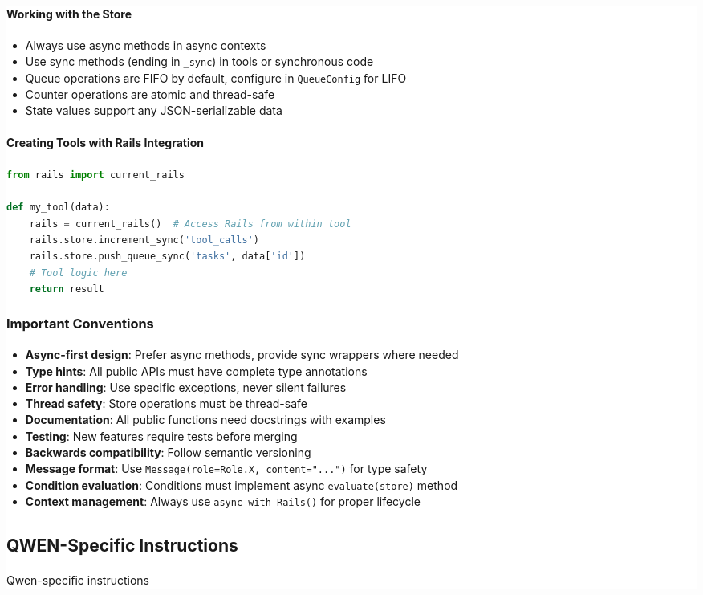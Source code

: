 #### Working with the Store
- Always use async methods in async contexts
- Use sync methods (ending in `_sync`) in tools or synchronous code
- Queue operations are FIFO by default, configure in `QueueConfig` for LIFO
- Counter operations are atomic and thread-safe
- State values support any JSON-serializable data

#### Creating Tools with Rails Integration
```python
from rails import current_rails

def my_tool(data):
    rails = current_rails()  # Access Rails from within tool
    rails.store.increment_sync('tool_calls')
    rails.store.push_queue_sync('tasks', data['id'])
    # Tool logic here
    return result
```

### Important Conventions

- **Async-first design**: Prefer async methods, provide sync wrappers where needed
- **Type hints**: All public APIs must have complete type annotations  
- **Error handling**: Use specific exceptions, never silent failures
- **Thread safety**: Store operations must be thread-safe
- **Documentation**: All public functions need docstrings with examples
- **Testing**: New features require tests before merging
- **Backwards compatibility**: Follow semantic versioning
- **Message format**: Use `Message(role=Role.X, content="...")` for type safety
- **Condition evaluation**: Conditions must implement async `evaluate(store)` method
- **Context management**: Always use `async with Rails()` for proper lifecycle

## QWEN-Specific Instructions

Qwen-specific instructions

